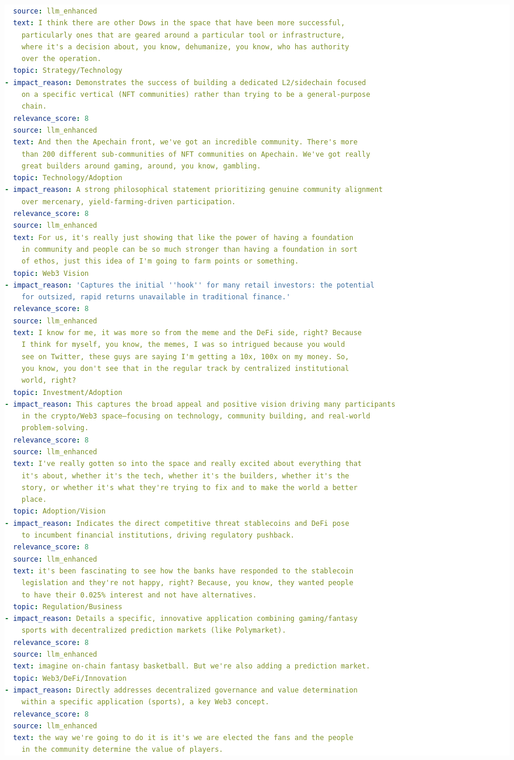 ```yaml
  source: llm_enhanced
  text: I think there are other Dows in the space that have been more successful,
    particularly ones that are geared around a particular tool or infrastructure,
    where it's a decision about, you know, dehumanize, you know, who has authority
    over the operation.
  topic: Strategy/Technology
- impact_reason: Demonstrates the success of building a dedicated L2/sidechain focused
    on a specific vertical (NFT communities) rather than trying to be a general-purpose
    chain.
  relevance_score: 8
  source: llm_enhanced
  text: And then the Apechain front, we've got an incredible community. There's more
    than 200 different sub-communities of NFT communities on Apechain. We've got really
    great builders around gaming, around, you know, gambling.
  topic: Technology/Adoption
- impact_reason: A strong philosophical statement prioritizing genuine community alignment
    over mercenary, yield-farming-driven participation.
  relevance_score: 8
  source: llm_enhanced
  text: For us, it's really just showing that like the power of having a foundation
    in community and people can be so much stronger than having a foundation in sort
    of ethos, just this idea of I'm going to farm points or something.
  topic: Web3 Vision
- impact_reason: 'Captures the initial ''hook'' for many retail investors: the potential
    for outsized, rapid returns unavailable in traditional finance.'
  relevance_score: 8
  source: llm_enhanced
  text: I know for me, it was more so from the meme and the DeFi side, right? Because
    I think for myself, you know, the memes, I was so intrigued because you would
    see on Twitter, these guys are saying I'm getting a 10x, 100x on my money. So,
    you know, you don't see that in the regular track by centralized institutional
    world, right?
  topic: Investment/Adoption
- impact_reason: This captures the broad appeal and positive vision driving many participants
    in the crypto/Web3 space—focusing on technology, community building, and real-world
    problem-solving.
  relevance_score: 8
  source: llm_enhanced
  text: I've really gotten so into the space and really excited about everything that
    it's about, whether it's the tech, whether it's the builders, whether it's the
    story, or whether it's what they're trying to fix and to make the world a better
    place.
  topic: Adoption/Vision
- impact_reason: Indicates the direct competitive threat stablecoins and DeFi pose
    to incumbent financial institutions, driving regulatory pushback.
  relevance_score: 8
  source: llm_enhanced
  text: it's been fascinating to see how the banks have responded to the stablecoin
    legislation and they're not happy, right? Because, you know, they wanted people
    to have their 0.025% interest and not have alternatives.
  topic: Regulation/Business
- impact_reason: Details a specific, innovative application combining gaming/fantasy
    sports with decentralized prediction markets (like Polymarket).
  relevance_score: 8
  source: llm_enhanced
  text: imagine on-chain fantasy basketball. But we're also adding a prediction market.
  topic: Web3/DeFi/Innovation
- impact_reason: Directly addresses decentralized governance and value determination
    within a specific application (sports), a key Web3 concept.
  relevance_score: 8
  source: llm_enhanced
  text: the way we're going to do it is it's we are elected the fans and the people
    in the community determine the value of players.
```
